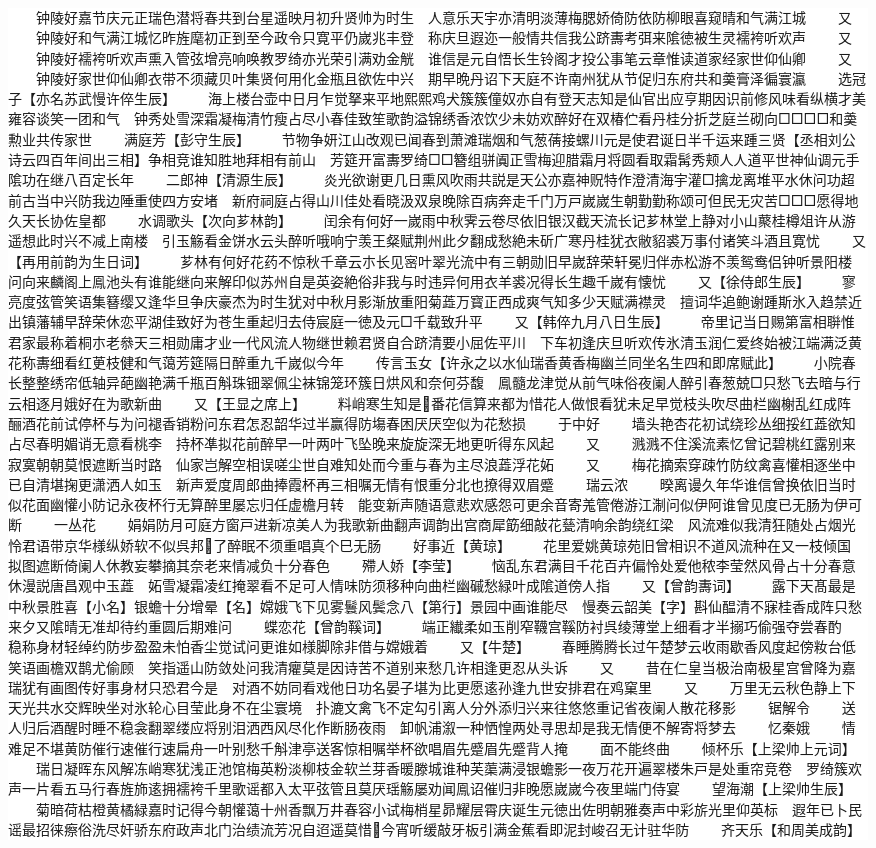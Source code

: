 　　钟陵好嘉节庆元正瑞色潜将春共到台星遥映月初升贤帅为时生　人意乐天宇亦清明淡薄梅腮娇倚防依防柳眼喜窥晴和气满江城
　　又
　　钟陵好和气满江城忆昨旌麾初正到至今政令只寛平仍嵗兆丰登　称庆旦遐迩一般情共信我公跻夀考弭来隂徳被生灵襦袴听欢声
　　又
　　钟陵好襦袴听欢声熏入管弦增亮响唤教罗绮亦光荣引满劝金觥　谁信是元自悟长生铃阁才投公事笔云章惟读道家经家世仰仙卿
　　又
　　钟陵好家世仰仙卿衣带不须藏贝叶集贤何用化金瓶且欲佐中兴　期早晩丹诏下天庭不许南州犹从节促归东府共和羮膏泽徧寰瀛
　　选冠子【亦名苏武慢许倅生辰】
　　海上楼台壶中日月乍觉拏来平地熙熙鸡犬簇簇僮奴亦自有登天志知是仙官出应亨期因识前修风味看纵横才美雍容谈笑一团和气　钟秀处雪深霜凝梅清竹瘦占尽小春佳致笙歌韵溢锦绣香浓饮少未妨欢醉好在双椿伫看丹桂分折芝庭兰砌向□□□□和羮勲业共传家世
　　满庭芳【彭守生辰】
　　节物争妍江山改观已闻春到萧滩瑞烟和气葱蒨接螺川元是使君诞日半千运来踵三贤【丞相刘公诗云四百年间出三相】争相竞谁知胜地拜相有前山　芳筵开富夀罗绮□□簪组骈阗正雪梅迎腊霜月将圆看取霜髯秀颊人人道平世神仙调元手隂功在继八百定长年
　　二郎神【清源生辰】
　　炎光欲谢更几日熏风吹雨共説是天公亦嘉神贶特作澄清海宇灌□擒龙离堆平水休问功超前古当中兴防我边陲重使四方安堵　新府祠庭占得山川佳处看晓汲双泉晚除百病奔走千门万戸嵗嵗生朝勤勤称颂可但民无灾苦□□□愿得地久天长协佐皇都
　　水调歌头【次向芗林韵】
　　闰余有何好一嵗雨中秋霁云卷尽依旧银汉截天流长记芗林堂上静对小山藂桂樽俎许从游遥想此时兴不减上南楼　引玉觞看金饼水云头醉听哦响宁羡王粲赋荆州此夕翻成愁絶未斫广寒丹桂犹衣敝貂裘万事付诸笑斗酒且寛忧
　　又【再用前韵为生日词】
　　芗林有何好花药不惊秋千章云朩长见宻叶翠光流中有三朝勋旧早嵗辞荣轩冕归伴赤松游不羡鸳鸯侣钟听景阳楼　问向来麟阁上鳯池头有谁能继向来解印似苏州自是英姿絶俗非我与时违异何用衣羊裘况得长生趣千嵗有懐忧
　　又【徐侍郎生辰】
　　寥亮度弦管笑语集簮缨又逢华旦争庆豪杰为时生犹对中秋月影渐放重阳菊蕋万寳正西成爽气知多少天赋满襟灵　擅词华追鲍谢踵斯氷入趋禁近出镇藩辅早辞荣休恋平湖佳致好为苍生重起归去侍宸庭一徳及元□千载致升平
　　又【韩倅九月八日生辰】
　　帝里记当日赐第富相聨惟君家最称着桐朩老叅天三相勋庸才业一代风流人物继世赖君贤自合跻清要小屈佐平川　下车初逢庆旦听欢传氷清玉润仁爱终始被江端满泛黄花称夀细看红茰枝健和气蔼芳筵隔日醉重九千嵗似今年
　　传言玉女【许永之以水仙瑞香黄香梅幽兰同坐名生四和即席赋此】
　　小院春长整整绣帘低轴异葩幽艳满千瓶百斛珠钿翠佩尘袜锦笼环簇日烘风和奈何芬馥　鳯髓龙津觉从前气味俗夜阑人醉引春葱兢□只愁飞去暗与行云相逐月娥好在为歌新曲
　　又【王显之席上】
　　料峭寒生知是番花信算来都为惜花人做恨看犹未足早觉枝头吹尽曲栏幽榭乱红成阵　酾酒花前试停杯与为问褪香销粉问东君怎忍韶华过半赢得防塲春困厌厌空似为花愁损
　　于中好
　　墙头艳杏花初试绕珍丛细挼红蕋欲知占尽春明媚诮无意看桃李　持杯凖拟花前醉早一叶两叶飞坠晚来旋旋深无地更听得东风起
　　又
　　溅溅不住溪流素忆曾记碧桃红露别来寂寞朝朝莫恨遮断当时路　仙家岂解空相误嗟尘世自难知处而今重与春为主尽浪蕋浮花妬
　　又
　　梅花摘索穿疎竹防纹禽喜懽相逐坐中已自清堪掬更潇洒人如玉　新声爱度周郎曲捧霞杯再三相嘱无情有恨重分北也撩得双眉蹙
　　瑞云浓
　　暌离谩久年华谁信曾换依旧当时似花面幽懽小防记永夜杯行无算醉里屡忘归任虚檐月转　能变新声随语意悲欢感怨可更余音寄羗管倦游江淛问似伊阿谁曾见度已无肠为伊可断
　　一丛花
　　娟娟防月可庭方窗戸进新凉美人为我歌新曲翻声调韵出宫商犀筯细敲花甆清响余韵绕红梁　风流难似我清狂随处占烟光怜君语带京华様纵娇软不似呉邦了醉眠不须重唱真个巳无肠
　　好事近【黄琼】
　　花里爱姚黄琼苑旧曾相识不道风流种在又一枝倾国　拟图遮断倚阑人休教妄攀摘其奈老来情减负十分春色
　　殢人娇【李莹】
　　恼乱东君满目千花百卉偏怜处爱他秾李莹然风骨占十分春意休漫説唐昌观中玉蕋　妬雪凝霜凌红掩翠看不足可人情味防须移种向曲栏幽磩愁緑叶成隂道傍人指
　　又【曾韵夀词】
　　露下天髙最是中秋景胜喜【小名】银蟾十分增晕【名】嫦娥飞下见雾鬟风鬓念八【第行】景园中画谁能尽　慢奏云韶美【字】斟仙醖清不寐桂香成阵只愁来夕又隂晴无准却待约重圆后期难问
　　蝶恋花【曾韵鞵词】
　　端正纎柔如玉削窄韈宫鞵防衬呉绫薄堂上细看才半搦巧偷强夺尝春酌　稳称身材轻绰约防步盈盈未怕香尘觉试问更谁如様脚除非借与嫦娥着
　　又【牛楚】
　　春睡腾腾长过午楚梦云收雨歇香风度起傍籹台低笑语画檐双鹊尤偷顾　笑指遥山防敛处问我清癯莫是因诗苦不道别来愁几许相逢更忍从头诉
　　又
　　昔在仁皇当极治南极星宫曾降为嘉瑞犹有画图传好事身材只恐君今是　对酒不妨同看戏他日功名晏子堪为比更愿逺孙逢九世安排君在鸡窠里
　　又
　　万里无云秋色静上下天光共水交辉映坐对氷轮心目莹此身不在尘寰境　扑漉文禽飞不定勾引离人分外添归兴来往悠悠重记省夜阑人散花移影
　　锯解令
　　送人归后酒醒时睡不稳衾翻翠缕应将别泪洒西风尽化作断肠夜雨　卸帆浦溆一种恓惶两处寻思却是我无情便不解寄将梦去
　　忆秦娥
　　情难足不堪黄防催行速催行速扁舟一叶别愁千斛津亭送客惊相嘱举杯欲唱眉先蹙眉先蹙背人掩
　　面不能终曲
　　倾杯乐【上梁帅上元词】
　　瑞日凝晖东风解冻峭寒犹浅正池馆梅英粉淡柳枝金软兰芽香暖滕城谁种芙蕖满浸银蟾影一夜万花开遍翠楼朱戸是处重帘竞卷　罗绮簇欢声一片看五马行春旌斾逺拥襦袴千里歌谣都入太平弦管且莫厌瑶觞屡劝闻鳯诏催归非晚愿嵗嵗今夜里端门侍宴
　　望海潮【上梁帅生辰】
　　菊暗荷枯橙黄橘緑嘉时记得今朝懽蔼十州香飘万井春容小试梅梢星昴耀层霄庆诞生元徳出佐明朝雅奏声中彩旂光里仰英标　遐年已卜民谣最招徕瘵俗洗尽奸骄东府政声北门治绩流芳况自迢遥莫惜今宵听缓敲牙板引满金蕉看即泥封峻召无计驻华防
　　齐天乐【和周美成韵】